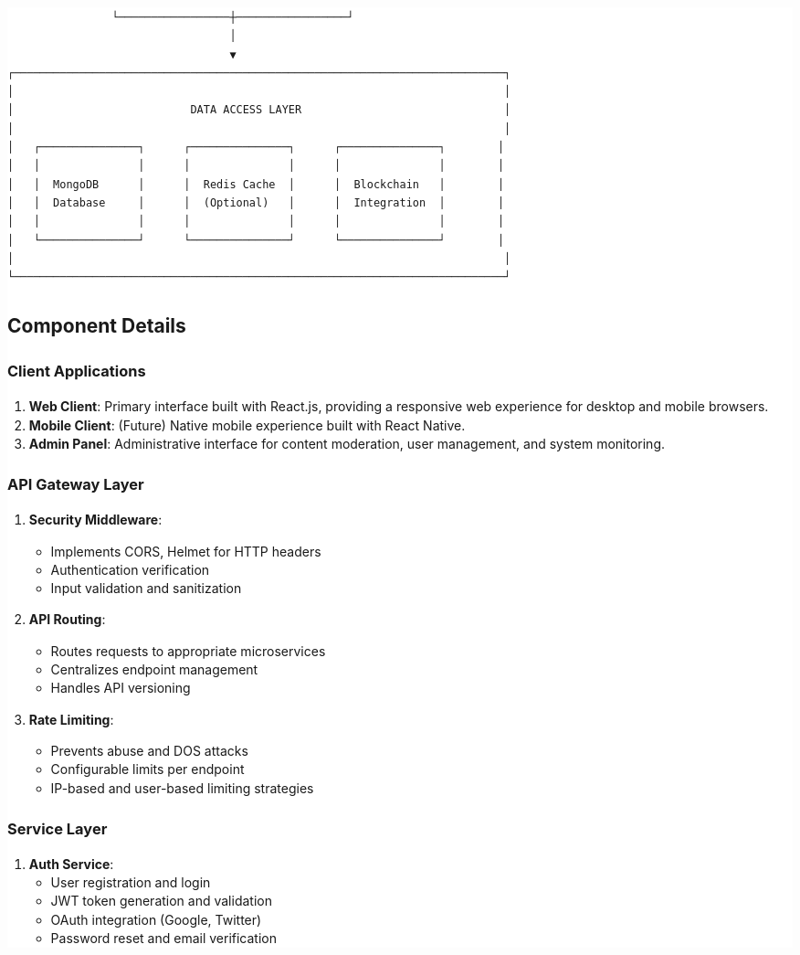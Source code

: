 ```
                └─────────────────┼─────────────────┘
                                  │
                                  ▼
┌───────────────────────────────────────────────────────────────────────────┐
│                                                                           │
│                           DATA ACCESS LAYER                               │
│                                                                           │
│   ┌───────────────┐      ┌───────────────┐      ┌───────────────┐        │
│   │               │      │               │      │               │        │
│   │  MongoDB      │      │  Redis Cache  │      │  Blockchain   │        │
│   │  Database     │      │  (Optional)   │      │  Integration  │        │
│   │               │      │               │      │               │        │
│   └───────────────┘      └───────────────┘      └───────────────┘        │
│                                                                           │
└───────────────────────────────────────────────────────────────────────────┘
```

## Component Details

### Client Applications

1. **Web Client**: Primary interface built with React.js, providing a responsive web experience for desktop and mobile browsers.
2. **Mobile Client**: (Future) Native mobile experience built with React Native.
3. **Admin Panel**: Administrative interface for content moderation, user management, and system monitoring.

### API Gateway Layer

1. **Security Middleware**: 
   - Implements CORS, Helmet for HTTP headers
   - Authentication verification
   - Input validation and sanitization
   
2. **API Routing**:
   - Routes requests to appropriate microservices
   - Centralizes endpoint management
   - Handles API versioning

3. **Rate Limiting**:
   - Prevents abuse and DOS attacks
   - Configurable limits per endpoint
   - IP-based and user-based limiting strategies

### Service Layer

1. **Auth Service**:
   - User registration and login
   - JWT token generation and validation
   - OAuth integration (Google, Twitter)
   - Password reset and email verification
